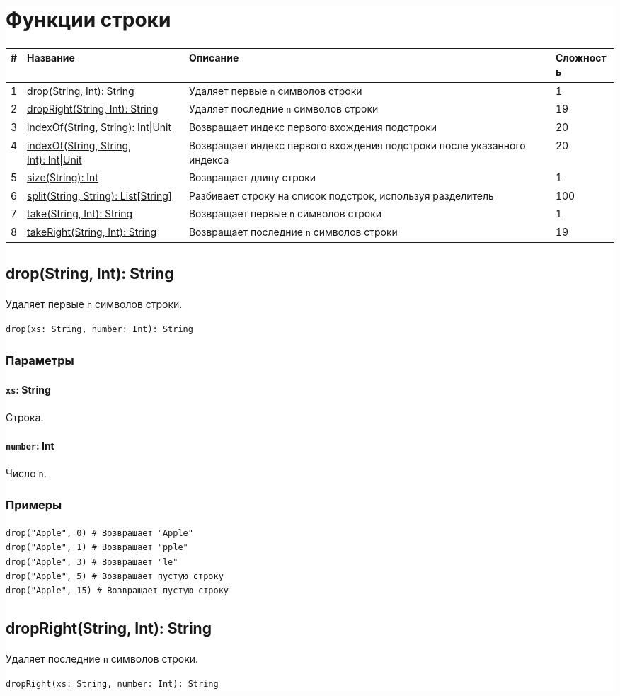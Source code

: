 # Функции строки

| # | Название | Описание | Сложность |
| :--- | :--- | :--- | :--- |
| 1 | [drop(String, Int): String](#drop)  | Удаляет первые `n` символов строки | 1 |
| 2 | [dropRight(String, Int): String](#drop-right)  | Удаляет последние `n` символов строки | 19 |
| 3 | [indexOf(String, String): Int&#124;Unit](#index-of-first)  | Возвращает индекс первого вхождения подстроки  | 20 |
| 4 | [indexOf(String, String, Int): Int&#124;Unit](#index-after-index)  | Возвращает индекс первого вхождения подстроки после указанного индекса | 20 |
| 5 | [size(String): Int](#size)  | Возвращает длину строки | 1 |
| 6 | [split(String, String): List[String]](#split)  | Разбивает строку на список подстрок, используя разделитель | 100 |
| 7 | [take(String, Int): String](#take)  | Возвращает первые `n` символов строки | 1 |
| 8 | [takeRight(String, Int): String](#take-right)  | Возвращает последние `n` символов строки | 19 |

## drop(String, Int): String<a id=drop></a>

Удаляет первые `n` символов строки.

``` ride
drop(xs: String, number: Int): String
```

### Параметры

#### `xs`: String

Строка.

#### `number`: Int

Число `n`.

### Примеры

```ride
drop("Apple", 0) # Возвращает "Apple"
drop("Apple", 1) # Возвращает "pple"
drop("Apple", 3) # Возвращает "le"
drop("Apple", 5) # Возвращает пустую строку
drop("Apple", 15) # Возвращает пустую строку
```

## dropRight(String, Int): String<a id=drop-right></a>

Удаляет последние `n` символов строки.

``` ride
dropRight(xs: String, number: Int): String
```
